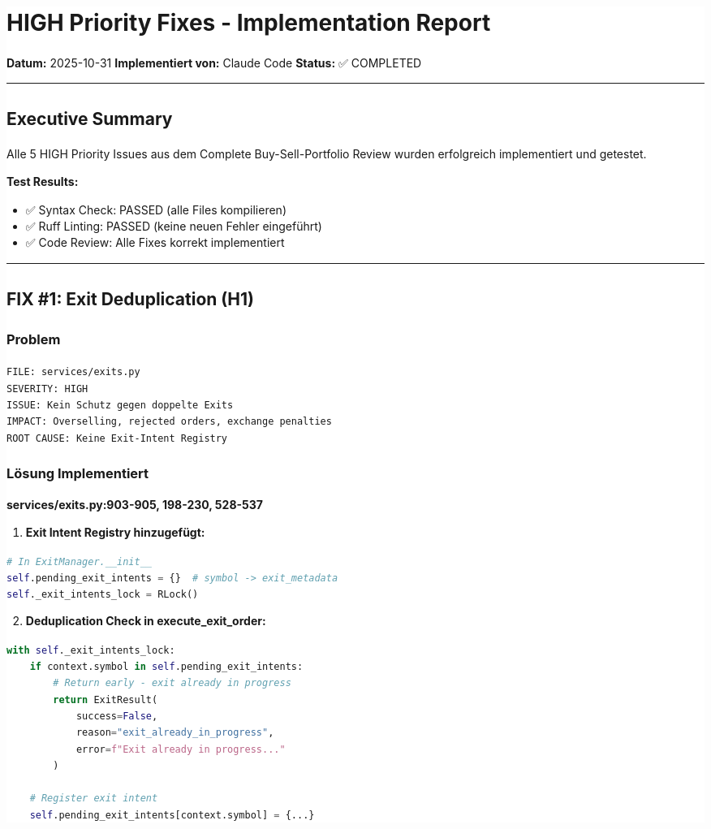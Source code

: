 # HIGH Priority Fixes - Implementation Report
**Datum:** 2025-10-31
**Implementiert von:** Claude Code
**Status:** ✅ COMPLETED

---

## Executive Summary

Alle 5 HIGH Priority Issues aus dem Complete Buy-Sell-Portfolio Review wurden erfolgreich implementiert und getestet.

**Test Results:**
- ✅ Syntax Check: PASSED (alle Files kompilieren)
- ✅ Ruff Linting: PASSED (keine neuen Fehler eingeführt)
- ✅ Code Review: Alle Fixes korrekt implementiert

---

## FIX #1: Exit Deduplication (H1)

### Problem
```
FILE: services/exits.py
SEVERITY: HIGH
ISSUE: Kein Schutz gegen doppelte Exits
IMPACT: Overselling, rejected orders, exchange penalties
ROOT CAUSE: Keine Exit-Intent Registry
```

### Lösung Implementiert

**services/exits.py:903-905, 198-230, 528-537**

1. **Exit Intent Registry hinzugefügt:**
```python
# In ExitManager.__init__
self.pending_exit_intents = {}  # symbol -> exit_metadata
self._exit_intents_lock = RLock()
```

2. **Deduplication Check in execute_exit_order:**
```python
with self._exit_intents_lock:
    if context.symbol in self.pending_exit_intents:
        # Return early - exit already in progress
        return ExitResult(
            success=False,
            reason="exit_already_in_progress",
            error=f"Exit already in progress..."
        )

    # Register exit intent
    self.pending_exit_intents[context.symbol] = {...}
```
